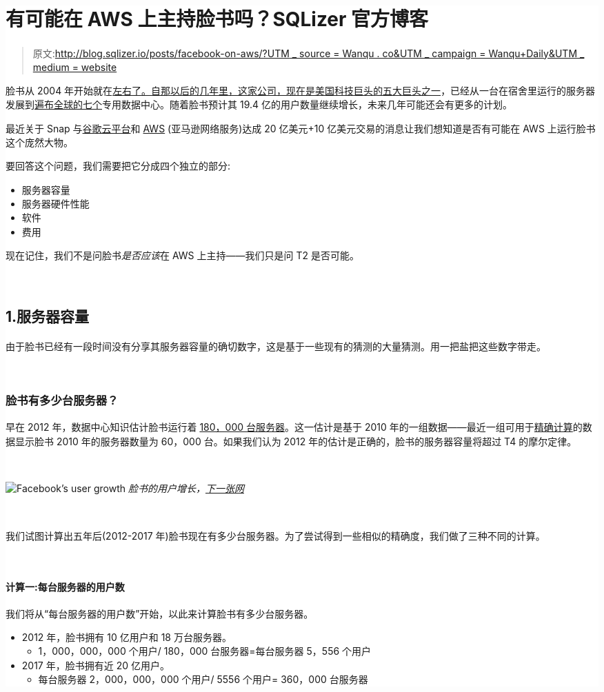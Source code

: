 # 有可能在 AWS 上主持脸书吗？SQLizer 官方博客

> 原文:[http://blog.sqlizer.io/posts/facebook-on-aws/?UTM _ source = Wanqu . co&UTM _ campaign = Wanqu+Daily&UTM _ medium = website](http://blog.sqlizer.io/posts/facebook-on-aws/?utm_source=wanqu.co&utm_campaign=Wanqu+Daily&utm_medium=website)

脸书从 2004 年开始就在[左右了。自那以后的几年里，这家公司，现在是美国科技巨头](https://en.wikipedia.org/wiki/Timeline_of_Facebook)[的五大巨头之一](http://www.visualcapitalist.com/chart-5-tech-giants-make-billions/)，已经从一台在宿舍里运行的服务器发展到[遍布全球的七个](http://www.datacenterknowledge.com/the-facebook-data-center-faq/)专用数据中心。随着脸书预计其 19.4 亿的用户数量继续增长，未来几年可能还会有更多的计划。

最近关于 Snap 与[谷歌云平台](https://en.wikipedia.org/wiki/Google_Cloud_Platform)和 [AWS](https://en.wikipedia.org/wiki/Amazon_Web_Services) (亚马逊网络服务)达成 20 亿美元+10 亿美元交易的消息让我们想知道是否有可能在 AWS 上运行脸书这个庞然大物。

要回答这个问题，我们需要把它分成四个独立的部分:

*   服务器容量
*   服务器硬件性能
*   软件
*   费用

现在记住，我们不是问脸书*是否应该*在 AWS 上主持——我们只是问 T2 是否可能。

​

## 1.服务器容量

由于脸书已经有一段时间没有分享其服务器容量的确切数字，这是基于一些现有的猜测的大量猜测。用一把盐把这些数字带走。

​

### 脸书有多少台服务器？

早在 2012 年，数据中心知识估计脸书运行着 [180，000 台服务器](http://www.datacenterknowledge.com/archives/2012/08/15/estimate-facebook-running-180000-servers/)。这一估计是基于 2010 年的一组数据——最近一组可用于[精确计算](http://perspectives.mvdirona.com/2010/06/60000-servers-at-facebook/)的数据显示脸书 2010 年的服务器数量为 60，000 台。如果我们认为 2012 年的估计是正确的，脸书的服务器容量将超过 T4 的摩尔定律。

​

![Facebook’s user growth](../Images/242833b7c9c8d2bd2579ef264d14437f.png) *脸书的用户增长，[下一张网](https://thenextweb.com/wp-content/blogs.dir/1/files/2014/01/fb_q4_2013_total.png)*

​

我们试图计算出五年后(2012-2017 年)脸书现在有多少台服务器。为了尝试得到一些相似的精确度，我们做了三种不同的计算。

​

#### 计算一:每台服务器的用户数

我们将从“每台服务器的用户数”开始，以此来计算脸书有多少台服务器。

*   2012 年，脸书拥有 10 亿用户和 18 万台服务器。
    *   1，000，000，000 个用户/ 180，000 台服务器=每台服务器 5，556 个用户
*   2017 年，脸书拥有近 20 亿用户。
    *   每台服务器 2，000，000，000 个用户/ 5556 个用户= 360，000 台服务器
